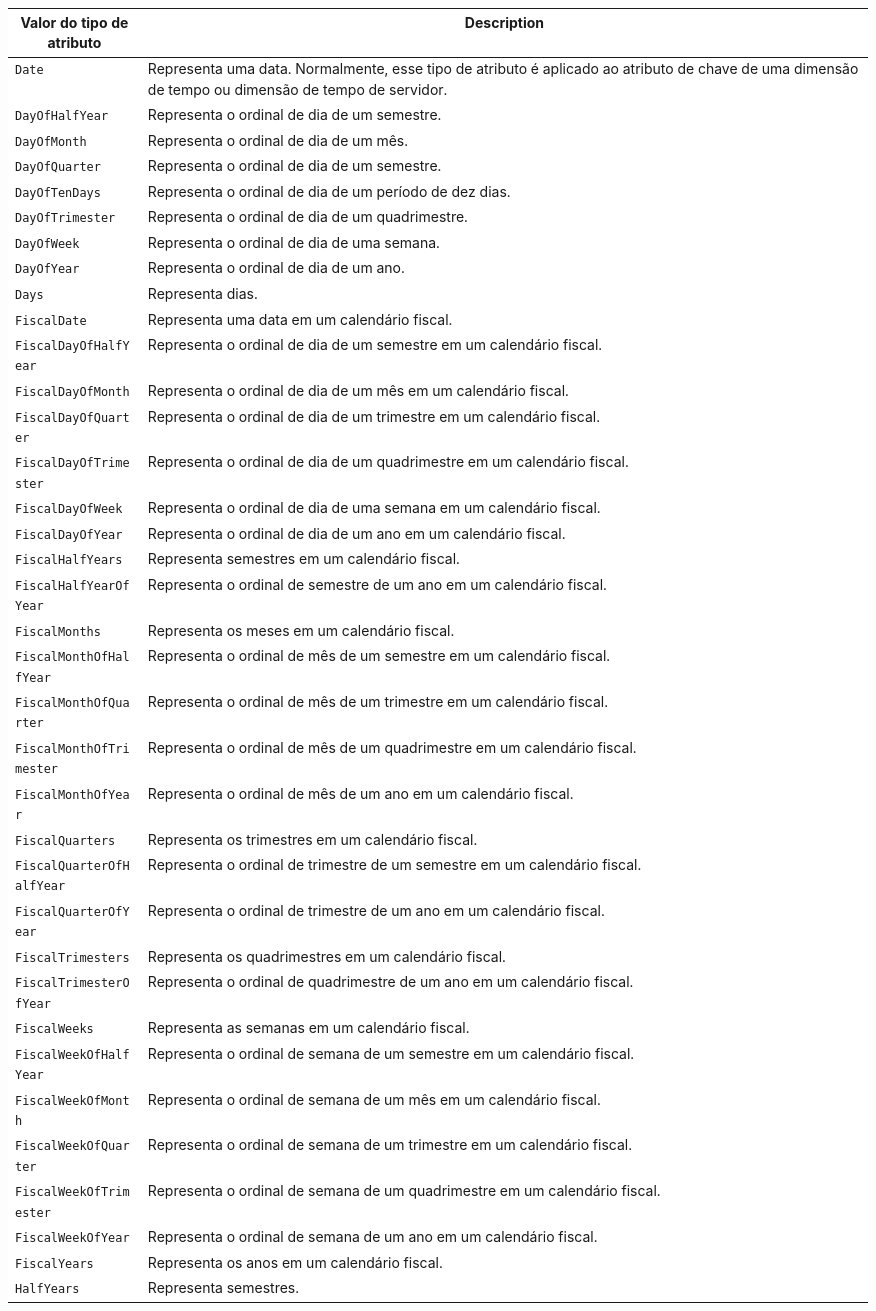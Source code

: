 |Valor do tipo de atributo|Description|  
|--------------------------|-----------------|  
|`Date`|Representa uma data. Normalmente, esse tipo de atributo é aplicado ao atributo de chave de uma dimensão de tempo ou dimensão de tempo de servidor.|  
|`DayOfHalfYear`|Representa o ordinal de dia de um semestre.|  
|`DayOfMonth`|Representa o ordinal de dia de um mês.|  
|`DayOfQuarter`|Representa o ordinal de dia de um semestre.|  
|`DayOfTenDays`|Representa o ordinal de dia de um período de dez dias.|  
|`DayOfTrimester`|Representa o ordinal de dia de um quadrimestre.|  
|`DayOfWeek`|Representa o ordinal de dia de uma semana.|  
|`DayOfYear`|Representa o ordinal de dia de um ano.|  
|`Days`|Representa dias.|  
|`FiscalDate`|Representa uma data em um calendário fiscal.|  
|`FiscalDayOfHalfYear`|Representa o ordinal de dia de um semestre em um calendário fiscal.|  
|`FiscalDayOfMonth`|Representa o ordinal de dia de um mês em um calendário fiscal.|  
|`FiscalDayOfQuarter`|Representa o ordinal de dia de um trimestre em um calendário fiscal.|  
|`FiscalDayOfTrimester`|Representa o ordinal de dia de um quadrimestre em um calendário fiscal.|  
|`FiscalDayOfWeek`|Representa o ordinal de dia de uma semana em um calendário fiscal.|  
|`FiscalDayOfYear`|Representa o ordinal de dia de um ano em um calendário fiscal.|  
|`FiscalHalfYears`|Representa semestres em um calendário fiscal.|  
|`FiscalHalfYearOfYear`|Representa o ordinal de semestre de um ano em um calendário fiscal.|  
|`FiscalMonths`|Representa os meses em um calendário fiscal.|  
|`FiscalMonthOfHalfYear`|Representa o ordinal de mês de um semestre em um calendário fiscal.|  
|`FiscalMonthOfQuarter`|Representa o ordinal de mês de um trimestre em um calendário fiscal.|  
|`FiscalMonthOfTrimester`|Representa o ordinal de mês de um quadrimestre em um calendário fiscal.|  
|`FiscalMonthOfYear`|Representa o ordinal de mês de um ano em um calendário fiscal.|  
|`FiscalQuarters`|Representa os trimestres em um calendário fiscal.|  
|`FiscalQuarterOfHalfYear`|Representa o ordinal de trimestre de um semestre em um calendário fiscal.|  
|`FiscalQuarterOfYear`|Representa o ordinal de trimestre de um ano em um calendário fiscal.|  
|`FiscalTrimesters`|Representa os quadrimestres em um calendário fiscal.|  
|`FiscalTrimesterOfYear`|Representa o ordinal de quadrimestre de um ano em um calendário fiscal.|  
|`FiscalWeeks`|Representa as semanas em um calendário fiscal.|  
|`FiscalWeekOfHalfYear`|Representa o ordinal de semana de um semestre em um calendário fiscal.|  
|`FiscalWeekOfMonth`|Representa o ordinal de semana de um mês em um calendário fiscal.|  
|`FiscalWeekOfQuarter`|Representa o ordinal de semana de um trimestre em um calendário fiscal.|  
|`FiscalWeekOfTrimester`|Representa o ordinal de semana de um quadrimestre em um calendário fiscal.|  
|`FiscalWeekOfYear`|Representa o ordinal de semana de um ano em um calendário fiscal.|  
|`FiscalYears`|Representa os anos em um calendário fiscal.|  
|`HalfYears`|Representa semestres.|  